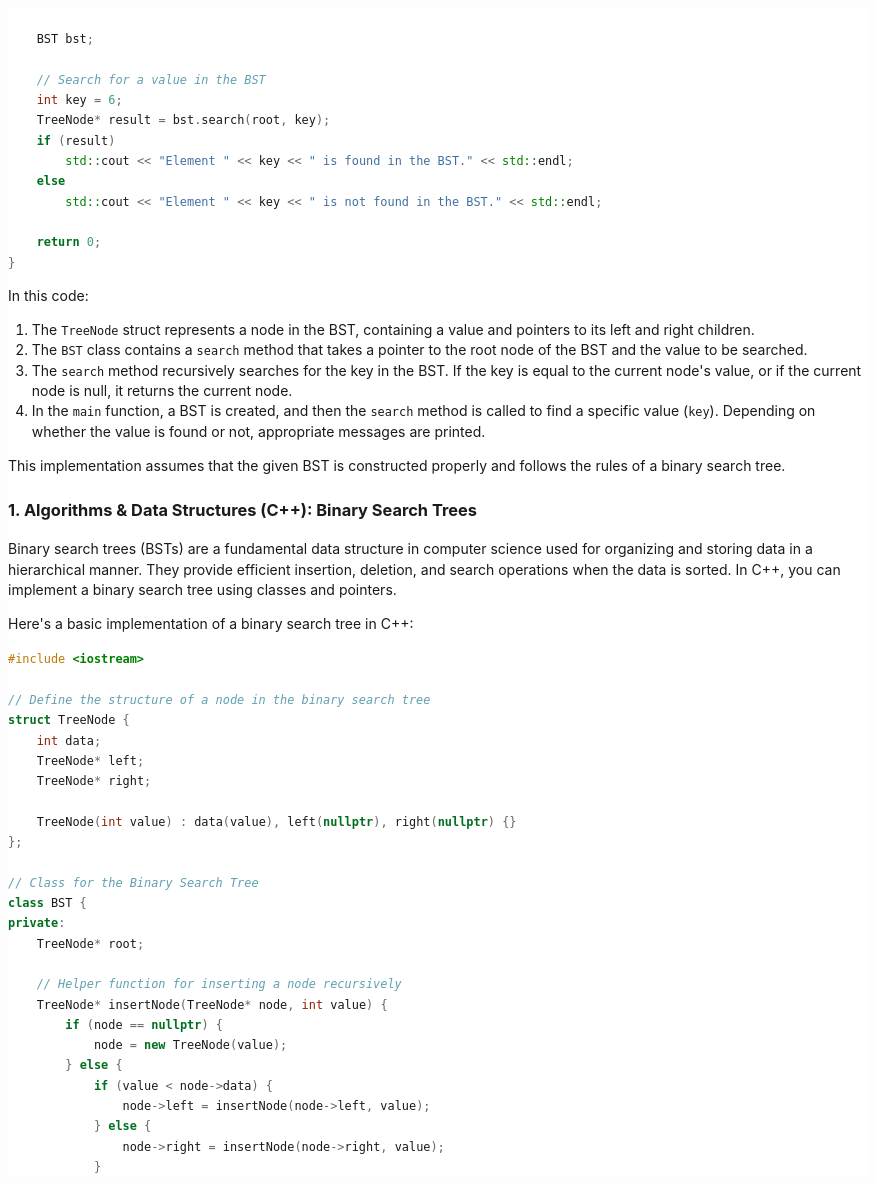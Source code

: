 ```cpp

    BST bst;
    
    // Search for a value in the BST
    int key = 6;
    TreeNode* result = bst.search(root, key);
    if (result)
        std::cout << "Element " << key << " is found in the BST." << std::endl;
    else
        std::cout << "Element " << key << " is not found in the BST." << std::endl;
    
    return 0;
}
```

In this code:

1. The `TreeNode` struct represents a node in the BST, containing a value and pointers to its left and right children.
2. The `BST` class contains a `search` method that takes a pointer to the root node of the BST and the value to be searched.
3. The `search` method recursively searches for the key in the BST. If the key is equal to the current node's value, or if the current node is null, it returns the current node.
4. In the `main` function, a BST is created, and then the `search` method is called to find a specific value (`key`). Depending on whether the value is found or not, appropriate messages are printed.

This implementation assumes that the given BST is constructed properly and follows the rules of a binary search tree.

### 1. Algorithms & Data Structures (C++): Binary Search Trees

Binary search trees (BSTs) are a fundamental data structure in computer science used for organizing and storing data in a hierarchical manner. They provide efficient insertion, deletion, and search operations when the data is sorted. In C++, you can implement a binary search tree using classes and pointers.

Here's a basic implementation of a binary search tree in C++:

```cpp
#include <iostream>

// Define the structure of a node in the binary search tree
struct TreeNode {
    int data;
    TreeNode* left;
    TreeNode* right;

    TreeNode(int value) : data(value), left(nullptr), right(nullptr) {}
};

// Class for the Binary Search Tree
class BST {
private:
    TreeNode* root;

    // Helper function for inserting a node recursively
    TreeNode* insertNode(TreeNode* node, int value) {
        if (node == nullptr) {
            node = new TreeNode(value);
        } else {
            if (value < node->data) {
                node->left = insertNode(node->left, value);
            } else {
                node->right = insertNode(node->right, value);
            }
```